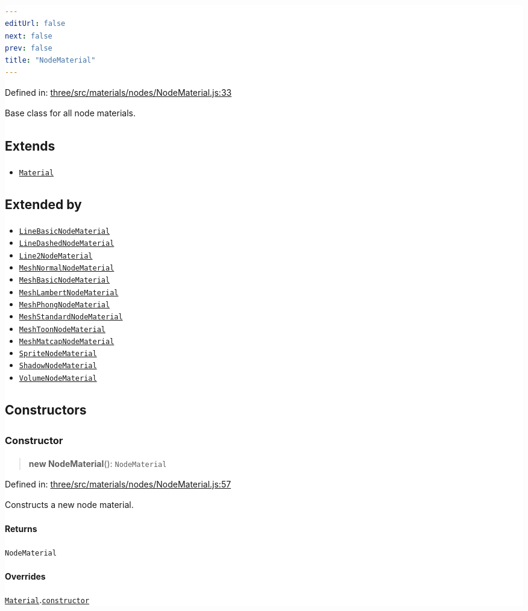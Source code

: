 ```yaml
---
editUrl: false
next: false
prev: false
title: "NodeMaterial"
---
```


Defined in: [three/src/materials/nodes/NodeMaterial.js:33](https://github.com/DefinitelyMaybe/three-i18n/blob/fa57b79433d1c349ffb23a78727299c8d4190136/three/src/materials/nodes/NodeMaterial.js#L33)

Base class for all node materials.

## Extends

- [`Material`](/reference/three/classes/material/)

## Extended by

- [`LineBasicNodeMaterial`](/reference/threewebgpu/classes/linebasicnodematerial/)
- [`LineDashedNodeMaterial`](/reference/threewebgpu/classes/linedashednodematerial/)
- [`Line2NodeMaterial`](/reference/threewebgpu/classes/line2nodematerial/)
- [`MeshNormalNodeMaterial`](/reference/threewebgpu/classes/meshnormalnodematerial/)
- [`MeshBasicNodeMaterial`](/reference/threewebgpu/classes/meshbasicnodematerial/)
- [`MeshLambertNodeMaterial`](/reference/threewebgpu/classes/meshlambertnodematerial/)
- [`MeshPhongNodeMaterial`](/reference/threewebgpu/classes/meshphongnodematerial/)
- [`MeshStandardNodeMaterial`](/reference/threewebgpu/classes/meshstandardnodematerial/)
- [`MeshToonNodeMaterial`](/reference/threewebgpu/classes/meshtoonnodematerial/)
- [`MeshMatcapNodeMaterial`](/reference/threewebgpu/classes/meshmatcapnodematerial/)
- [`SpriteNodeMaterial`](/reference/threewebgpu/classes/spritenodematerial/)
- [`ShadowNodeMaterial`](/reference/threewebgpu/classes/shadownodematerial/)
- [`VolumeNodeMaterial`](/reference/threewebgpu/classes/volumenodematerial/)

## Constructors

### Constructor

> **new NodeMaterial**(): `NodeMaterial`

Defined in: [three/src/materials/nodes/NodeMaterial.js:57](https://github.com/DefinitelyMaybe/three-i18n/blob/fa57b79433d1c349ffb23a78727299c8d4190136/three/src/materials/nodes/NodeMaterial.js#L57)

Constructs a new node material.

#### Returns

`NodeMaterial`

#### Overrides

[`Material`](/reference/three/classes/material/).[`constructor`](/reference/three/classes/material/#constructor)
